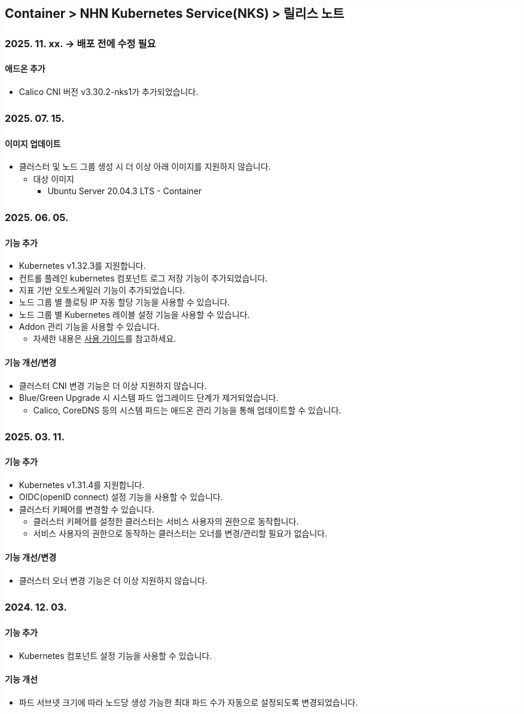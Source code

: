 ## Container > NHN Kubernetes Service(NKS) > 릴리스 노트

### 2025. 11. xx. -> 배포 전에 수정 필요

#### 애드온 추가
* Calico CNI 버전 v3.30.2-nks1가 추가되었습니다.

### 2025. 07. 15.

#### 이미지 업데이트
* 클러스터 및 노드 그룹 생성 시 더 이상 아래 이미지를 지원하지 않습니다.
    * 대상 이미지
        * Ubuntu Server 20.04.3 LTS - Container

### 2025. 06. 05.

#### 기능 추가
* Kubernetes v1.32.3를 지원합니다.
* 컨트롤 플레인 kubernetes 컴포넌트 로그 저장 기능이 추가되었습니다.
* 지표 기반 오토스케일러 기능이 추가되었습니다.
* 노드 그룹 별 플로팅 IP 자동 할당 기능을 사용할 수 있습니다.
* 노드 그룹 별 Kubernetes 레이블 설정 기능을 사용할 수 있습니다.
* Addon 관리 기능을 사용할 수 있습니다.
    * 자세한 내용은 [사용 가이드](/Container/NKS/ko/user-guide/#addon_mgmt)를 참고하세요.

#### 기능 개선/변경
* 클러스터 CNI 변경 기능은 더 이상 지원하지 않습니다.
* Blue/Green Upgrade 시 시스템 파드 업그레이드 단계가 제거되었습니다.
    * Calico, CoreDNS 등의 시스템 파드는 애드온 관리 기능을 통해 업데이트할 수 있습니다.

### 2025. 03. 11.

#### 기능 추가
* Kubernetes v1.31.4를 지원합니다.
* OIDC(openID connect) 설정 기능을 사용할 수 있습니다.
* 클러스터 키페어를 변경할 수 있습니다.
    * 클러스터 키페어를 설정한 클러스터는 서비스 사용자의 권한으로 동작합니다.
    * 서비스 사용자의 권한으로 동작하는 클러스터는 오너를 변경/관리할 필요가 없습니다.

#### 기능 개선/변경
* 클러스터 오너 변경 기능은 더 이상 지원하지 않습니다.

### 2024. 12. 03.

#### 기능 추가
* Kubernetes 컴포넌트 설정 기능을 사용할 수 있습니다.

#### 기능 개선
* 파드 서브넷 크기에 따라 노드당 생성 가능한 최대 파드 수가 자동으로 설정되도록 변경되었습니다.
